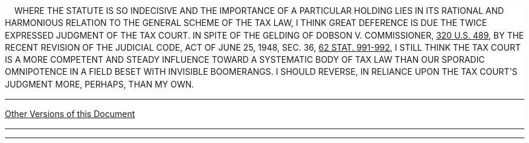    WHERE THE STATUTE IS SO INDECISIVE AND THE IMPORTANCE OF A PARTICULAR HOLDING LIES IN ITS RATIONAL AND HARMONIOUS RELATION TO THE GENERAL SCHEME OF THE TAX LAW, I THINK GREAT DEFERENCE IS DUE THE TWICE EXPRESSED JUDGMENT OF THE TAX COURT.  IN SPITE OF THE GELDING OF DOBSON V. COMMISSIONER, [320 U.S. 489][/us/courts/scotus/usReporter/320/489], BY THE RECENT REVISION OF THE JUDICIAL CODE, ACT OF JUNE 25, 1948, SEC. 36, [62 STAT. 991-992][/us/stat/62/991], I STILL THINK THE TAX COURT IS A MORE COMPETENT AND STEADY INFLUENCE TOWARD A SYSTEMATIC BODY OF TAX LAW THAN OUR SPORADIC OMNIPOTENCE IN A FIELD BESET WITH INVISIBLE BOOMERANGS.  I SHOULD REVERSE, IN RELIANCE UPON THE TAX COURT'S JUDGMENT MORE, PERHAPS, THAN MY OWN.

----------

[Other Versions of this Document](https://publicdocs.github.io/go/links?ns=uslm-x&ref=%2Fus%2Fcourts%2Fscotus%2FusReporter%2F344%2F6)

----------
----------

[/us/courts/scotus/usReporter/344/6]: https://publicdocs.github.io/go/links?ns=uslm-x&ref=%2Fus%2Fcourts%2Fscotus%2FusReporter%2F344%2F6
[/us/courts/scotus/usReporter/343/976]: https://publicdocs.github.io/go/links?ns=uslm-x&ref=%2Fus%2Fcourts%2Fscotus%2FusReporter%2F343%2F976
[/us/courts/scotus/usReporter/302/233]: https://publicdocs.github.io/go/links?ns=uslm-x&ref=%2Fus%2Fcourts%2Fscotus%2FusReporter%2F302%2F233
[/us/courts/scotus/usReporter/343/976]: https://publicdocs.github.io/go/links?ns=uslm-x&ref=%2Fus%2Fcourts%2Fscotus%2FusReporter%2F343%2F976
[/us/courts/scotus/usReporter/340/590]: https://publicdocs.github.io/go/links?ns=uslm-x&ref=%2Fus%2Fcourts%2Fscotus%2FusReporter%2F340%2F590
[/us/courts/scotus/usReporter/286/417]: https://publicdocs.github.io/go/links?ns=uslm-x&ref=%2Fus%2Fcourts%2Fscotus%2FusReporter%2F286%2F417
[/us/courts/scotus/usReporter/340/590]: https://publicdocs.github.io/go/links?ns=uslm-x&ref=%2Fus%2Fcourts%2Fscotus%2FusReporter%2F340%2F590
[/us/courts/scotus/usReporter/320/489]: https://publicdocs.github.io/go/links?ns=uslm-x&ref=%2Fus%2Fcourts%2Fscotus%2FusReporter%2F320%2F489
[/us/stat/62/991]: https://publicdocs.github.io/go/links?ns=uslm&ref=%2Fus%2Fstat%2F62%2F991


